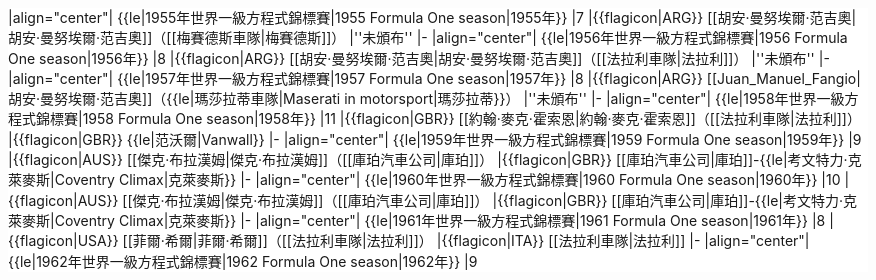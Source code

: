 |align="center"| {{le|1955年世界一級方程式錦標賽|1955 Formula One season|1955年}}
|7
|{{flagicon|ARG}} [[胡安·曼努埃爾·范吉奧|胡安·曼努埃爾·范吉奧]]（[[梅賽德斯車隊|梅賽德斯]]）
|''未頒布''
|-
|align="center"| {{le|1956年世界一級方程式錦標賽|1956 Formula One season|1956年}}
|8
|{{flagicon|ARG}} [[胡安·曼努埃爾·范吉奧|胡安·曼努埃爾·范吉奧]]（[[法拉利車隊|法拉利]]）
|''未頒布''
|-
|align="center"| {{le|1957年世界一級方程式錦標賽|1957 Formula One season|1957年}}
|8
|{{flagicon|ARG}} [[Juan_Manuel_Fangio|胡安·曼努埃爾·范吉奧]]（{{le|瑪莎拉蒂車隊|Maserati in motorsport|瑪莎拉蒂}}）
|''未頒布''
|-
|align="center"| {{le|1958年世界一級方程式錦標賽|1958 Formula One season|1958年}}
|11
|{{flagicon|GBR}} [[約翰·麥克·霍索恩|約翰·麥克·霍索恩]]（[[法拉利車隊|法拉利]]）
|{{flagicon|GBR}} {{le|范沃爾|Vanwall}}
|-
|align="center"| {{le|1959年世界一級方程式錦標賽|1959 Formula One season|1959年}}
|9
|{{flagicon|AUS}} [[傑克·布拉漢姆|傑克·布拉漢姆]]（[[庫珀汽車公司|庫珀]]）
|{{flagicon|GBR}} [[庫珀汽車公司|庫珀]]-{{le|考文特力·克萊麥斯|Coventry Climax|克萊麥斯}}
|-
|align="center"| {{le|1960年世界一級方程式錦標賽|1960 Formula One season|1960年}}
|10
|{{flagicon|AUS}} [[傑克·布拉漢姆|傑克·布拉漢姆]]（[[庫珀汽車公司|庫珀]]）
|{{flagicon|GBR}} [[庫珀汽車公司|庫珀]]-{{le|考文特力·克萊麥斯|Coventry Climax|克萊麥斯}}
|-
|align="center"| {{le|1961年世界一級方程式錦標賽|1961 Formula One season|1961年}}
|8
|{{flagicon|USA}} [[菲爾·希爾|菲爾·希爾]]（[[法拉利車隊|法拉利]]）
|{{flagicon|ITA}} [[法拉利車隊|法拉利]]
|-
|align="center"| {{le|1962年世界一級方程式錦標賽|1962 Formula One season|1962年}}
|9